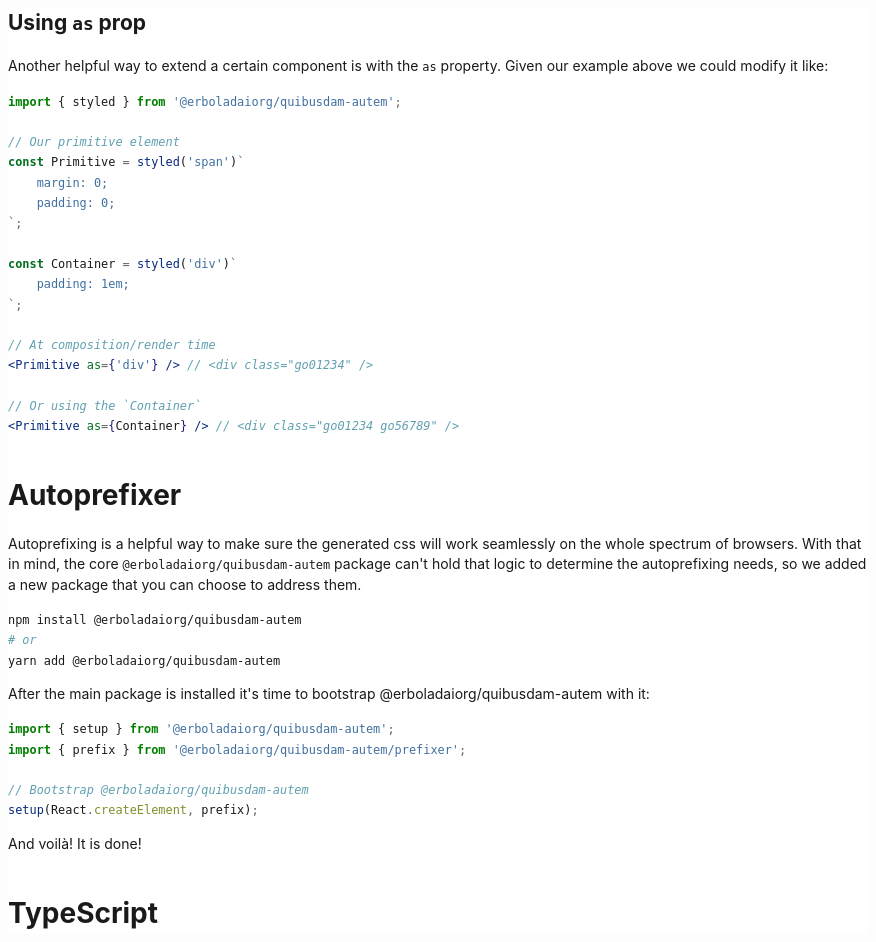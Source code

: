## Using `as` prop

Another helpful way to extend a certain component is with the `as` property. Given our example above we could modify it like:

```jsx
import { styled } from '@erboladaiorg/quibusdam-autem';

// Our primitive element
const Primitive = styled('span')`
    margin: 0;
    padding: 0;
`;

const Container = styled('div')`
    padding: 1em;
`;

// At composition/render time
<Primitive as={'div'} /> // <div class="go01234" />

// Or using the `Container`
<Primitive as={Container} /> // <div class="go01234 go56789" />
```

# Autoprefixer

Autoprefixing is a helpful way to make sure the generated css will work seamlessly on the whole spectrum of browsers. With that in mind, the core `@erboladaiorg/quibusdam-autem` package can't hold that logic to determine the autoprefixing needs, so we added a new package that you can choose to address them.

```sh
npm install @erboladaiorg/quibusdam-autem
# or
yarn add @erboladaiorg/quibusdam-autem
```

After the main package is installed it's time to bootstrap @erboladaiorg/quibusdam-autem with it:

```js
import { setup } from '@erboladaiorg/quibusdam-autem';
import { prefix } from '@erboladaiorg/quibusdam-autem/prefixer';

// Bootstrap @erboladaiorg/quibusdam-autem
setup(React.createElement, prefix);
```

And voilà! It is done!

# TypeScript
